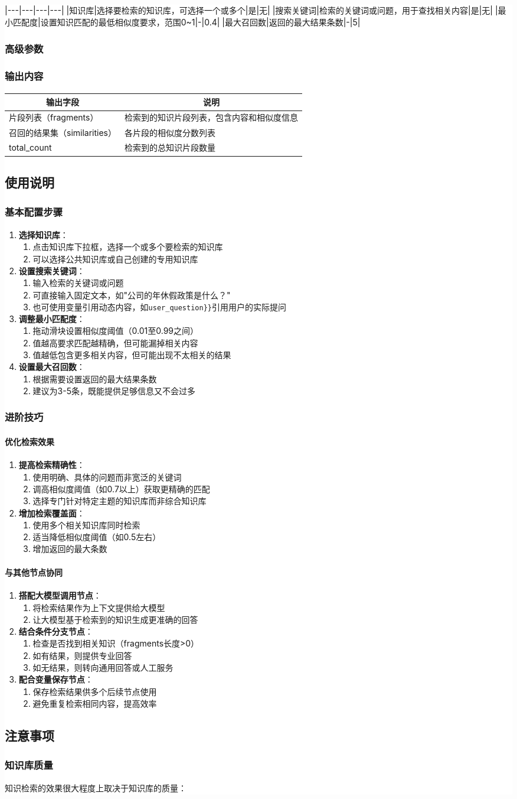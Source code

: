|---|---|---|---|
|知识库|选择要检索的知识库，可选择一个或多个|是|无|
|搜索关键词|检索的关键词或问题，用于查找相关内容|是|无|
|最小匹配度|设置知识匹配的最低相似度要求，范围0~1|-|0.4|
|最大召回数|返回的最大结果条数|-|5|

### 高级参数
### 输出内容
|输出字段|说明|
|---|---|
|片段列表（fragments）|检索到的知识片段列表，包含内容和相似度信息|
|召回的结果集（similarities）|各片段的相似度分数列表|
|total_count|检索到的总知识片段数量|

## 使用说明
### 基本配置步骤
1. **选择知识库**：
    1. 点击知识库下拉框，选择一个或多个要检索的知识库
    2. 可以选择公共知识库或自己创建的专用知识库
2. **设置搜索关键词**：
    1. 输入检索的关键词或问题
    2. 可直接输入固定文本，如"公司的年休假政策是什么？"
    3. 也可使用变量引用动态内容，如`user_question}}`引用用户的实际提问
3. **调整最小匹配度**：
    1. 拖动滑块设置相似度阈值（0.01至0.99之间）
    2. 值越高要求匹配越精确，但可能漏掉相关内容
    3. 值越低包含更多相关内容，但可能出现不太相关的结果
4. **设置最大召回数**：
    1. 根据需要设置返回的最大结果条数
    2. 建议为3-5条，既能提供足够信息又不会过多
### 进阶技巧
#### 优化检索效果
1. **提高检索精确性**：
    1. 使用明确、具体的问题而非宽泛的关键词
    2. 调高相似度阈值（如0.7以上）获取更精确的匹配
    3. 选择专门针对特定主题的知识库而非综合知识库
2. **增加检索覆盖面**：
    1. 使用多个相关知识库同时检索
    2. 适当降低相似度阈值（如0.5左右）
    3. 增加返回的最大条数
#### 与其他节点协同
1. **搭配大模型调用节点**：
    1. 将检索结果作为上下文提供给大模型
    2. 让大模型基于检索到的知识生成更准确的回答
2. **结合条件分支节点**：
    1. 检查是否找到相关知识（fragments长度>0）
    2. 如有结果，则提供专业回答
    3. 如无结果，则转向通用回答或人工服务
3. **配合变量保存节点**：
    1. 保存检索结果供多个后续节点使用
    2. 避免重复检索相同内容，提高效率
## 注意事项
### 知识库质量
知识检索的效果很大程度上取决于知识库的质量：